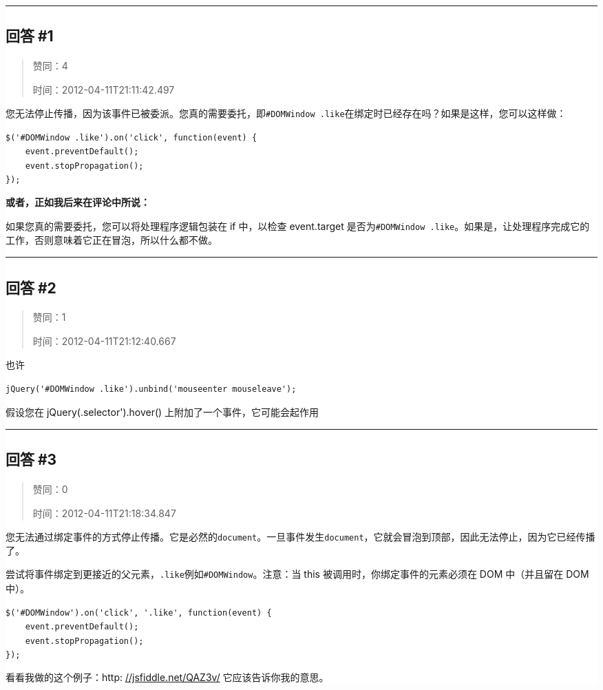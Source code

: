 * * *

## 回答 #1

> 赞同：4
> 
> 时间：2012-04-11T21:11:42.497

您无法停止传播，因为该事件已被委派。您真的需要委托，即`#DOMWindow .like`在绑定时已经存在吗？如果是这样，您可以这样做：

```
$('#DOMWindow .like').on('click', function(event) {
    event.preventDefault();
    event.stopPropagation();
}); 
```

**或者，正如我后来在评论中所说：**

如果您真的需要委托，您可以将处理程序逻辑包装在 if 中，以检查 event.target 是否为`#DOMWindow .like`。如果是，让处理程序完成它的工作，否则意味着它正在冒泡，所以什么都不做。

* * *

## 回答 #2

> 赞同：1
> 
> 时间：2012-04-11T21:12:40.667

也许

```
jQuery('#DOMWindow .like').unbind('mouseenter mouseleave'); 
```

假设您在 jQuery(.selector').hover() 上附加了一个事件，它可能会起作用

* * *

## 回答 #3

> 赞同：0
> 
> 时间：2012-04-11T21:18:34.847

您无法通过绑定事件的方式停止传播。它是必然的`document`。一旦事件发生`document`，它就会冒泡到顶部，因此无法停止，因为它已经传播了。

尝试将事件绑定到更接近的父元素，`.like`例如`#DOMWindow`。注意：当 this 被调用时，你绑定事件的元素必须在 DOM 中（并且留在 DOM 中）。

```
$('#DOMWindow').on('click', '.like', function(event) {
    event.preventDefault();
    event.stopPropagation();
}); 
```

看看我做的这个例子：http: [//jsfiddle.net/QAZ3v/](http://jsfiddle.net/QAZ3v/) 它应该告诉你我的意思。
